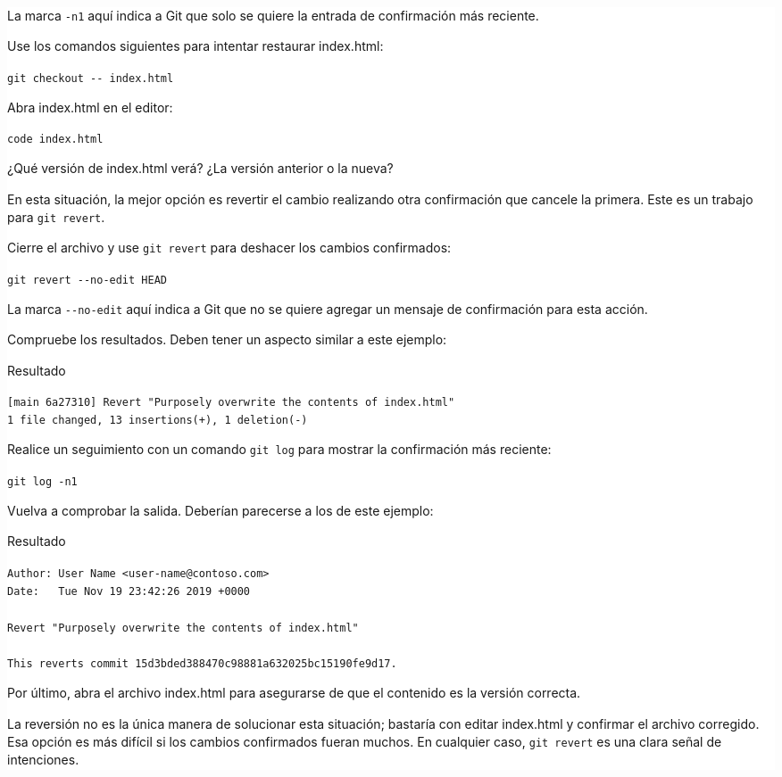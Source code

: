 La marca `-n1` aquí indica a Git que solo se quiere la entrada de confirmación más reciente.

Use los comandos siguientes para intentar restaurar index.html:

```
git checkout -- index.html
```

Abra index.html en el editor:

```
code index.html
```

¿Qué versión de index.html verá? ¿La versión anterior o la nueva?

En esta situación, la mejor opción es revertir el cambio realizando otra confirmación que cancele la primera. Este es un trabajo para `git revert`.

Cierre el archivo y use `git revert` para deshacer los cambios confirmados:

```
git revert --no-edit HEAD
```

La marca `--no-edit` aquí indica a Git que no se quiere agregar un mensaje de confirmación para esta acción.

Compruebe los resultados. Deben tener un aspecto similar a este ejemplo:

Resultado

```
[main 6a27310] Revert "Purposely overwrite the contents of index.html"
1 file changed, 13 insertions(+), 1 deletion(-)
```

Realice un seguimiento con un comando `git log` para mostrar la confirmación más reciente:

```
git log -n1
```

Vuelva a comprobar la salida. Deberían parecerse a los de este ejemplo:

Resultado

```
Author: User Name <user-name@contoso.com>
Date:   Tue Nov 19 23:42:26 2019 +0000

Revert "Purposely overwrite the contents of index.html"

This reverts commit 15d3bded388470c98881a632025bc15190fe9d17.
```

Por último, abra el archivo index.html para asegurarse de que el contenido es la versión correcta.

La reversión no es la única manera de solucionar esta situación; bastaría con editar index.html y confirmar el archivo corregido. Esa opción es más difícil si los cambios confirmados fueran muchos. En cualquier caso, `git revert` es una clara señal de intenciones.
